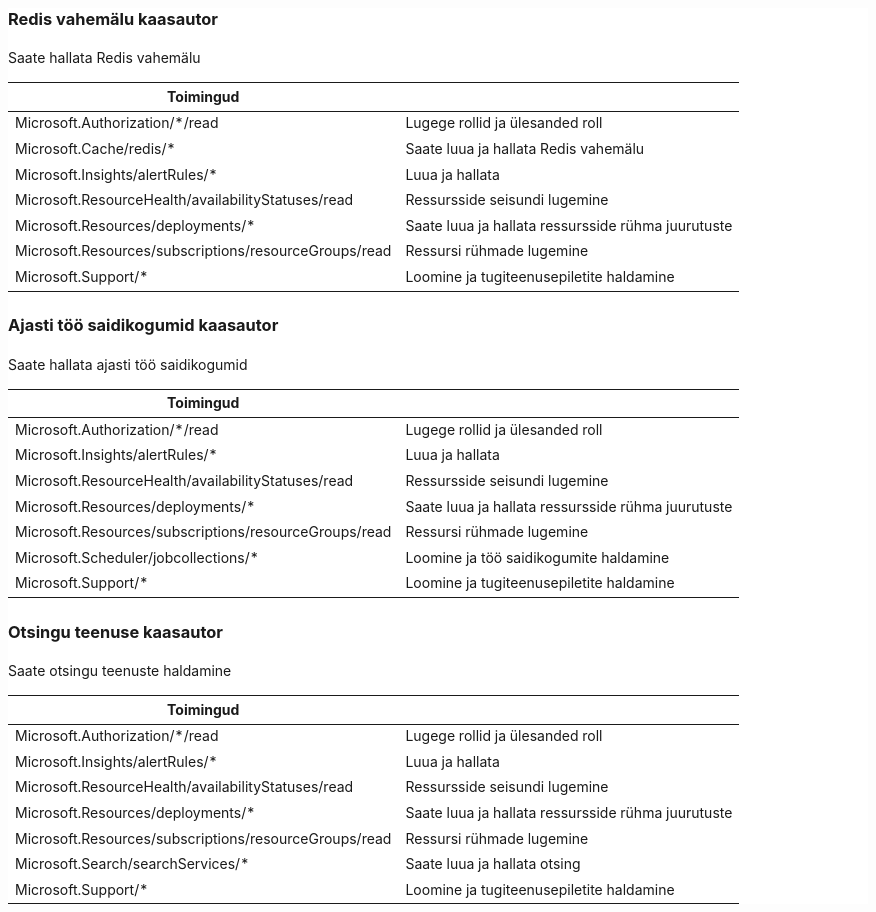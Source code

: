 ### <a name="redis-cache-contributor"></a>Redis vahemälu kaasautor
Saate hallata Redis vahemälu

| **Toimingud** ||
| ------- | ------ |
| Microsoft.Authorization/*/read | Lugege rollid ja ülesanded roll |
| Microsoft.Cache/redis/* | Saate luua ja hallata Redis vahemälu |
| Microsoft.Insights/alertRules/* | Luua ja hallata |
| Microsoft.ResourceHealth/availabilityStatuses/read | Ressursside seisundi lugemine |
| Microsoft.Resources/deployments/* | Saate luua ja hallata ressursside rühma juurutuste |
| Microsoft.Resources/subscriptions/resourceGroups/read | Ressursi rühmade lugemine |
| Microsoft.Support/* | Loomine ja tugiteenusepiletite haldamine |

### <a name="scheduler-job-collections-contributor"></a>Ajasti töö saidikogumid kaasautor
Saate hallata ajasti töö saidikogumid

| **Toimingud** ||
| ------- | ------ |
| Microsoft.Authorization/*/read | Lugege rollid ja ülesanded roll |
| Microsoft.Insights/alertRules/* | Luua ja hallata |
| Microsoft.ResourceHealth/availabilityStatuses/read | Ressursside seisundi lugemine |
| Microsoft.Resources/deployments/* | Saate luua ja hallata ressursside rühma juurutuste |
| Microsoft.Resources/subscriptions/resourceGroups/read | Ressursi rühmade lugemine |  
| Microsoft.Scheduler/jobcollections/* | Loomine ja töö saidikogumite haldamine |
| Microsoft.Support/* | Loomine ja tugiteenusepiletite haldamine  |

### <a name="search-service-contributor"></a>Otsingu teenuse kaasautor
Saate otsingu teenuste haldamine

| **Toimingud** ||
| ------- | ------ |
| Microsoft.Authorization/*/read | Lugege rollid ja ülesanded roll |
| Microsoft.Insights/alertRules/* | Luua ja hallata |
| Microsoft.ResourceHealth/availabilityStatuses/read | Ressursside seisundi lugemine |
| Microsoft.Resources/deployments/* | Saate luua ja hallata ressursside rühma juurutuste |
| Microsoft.Resources/subscriptions/resourceGroups/read | Ressursi rühmade lugemine |  
| Microsoft.Search/searchServices/* | Saate luua ja hallata otsing |
| Microsoft.Support/* | Loomine ja tugiteenusepiletite haldamine  |
